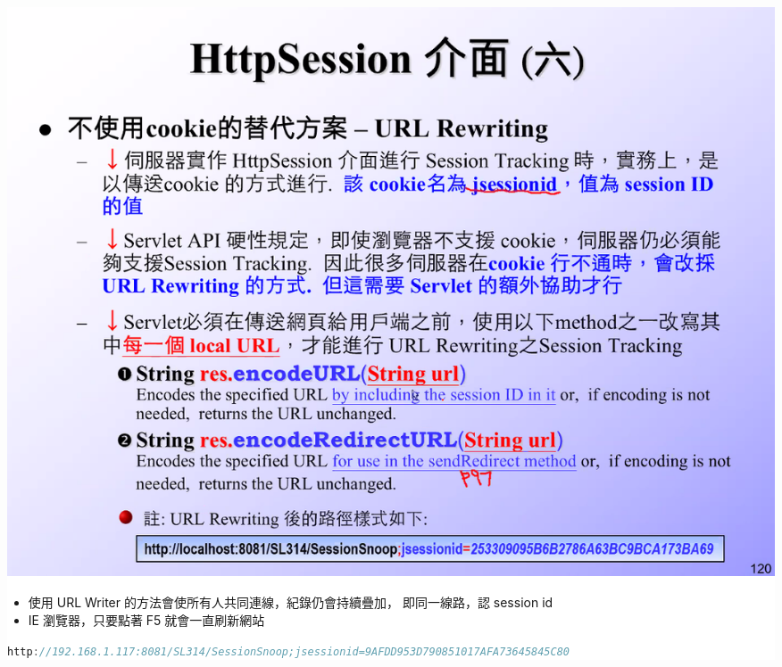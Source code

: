 <p><img src='./image/05-13_09_p120.png'></p>

- 使用 URL Writer 的方法會使所有人共同連線，紀錄仍會持續疊加，
  即同一線路，認 session id
- IE 瀏覽器，只要點著 F5 就會一直刷新網站

```java
http://192.168.1.117:8081/SL314/SessionSnoop;jsessionid=9AFDD953D790851017AFA73645845C80
```
